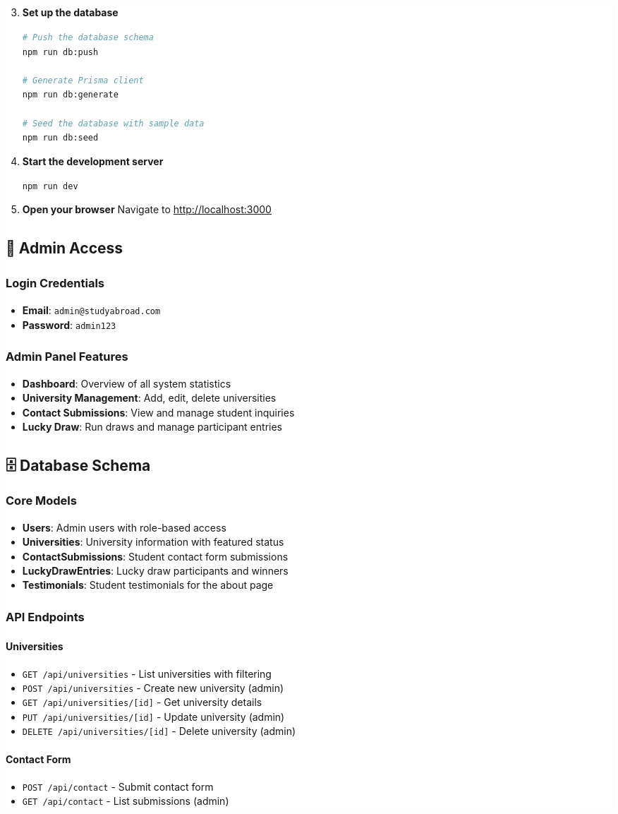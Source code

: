 3. **Set up the database**
   ```bash
   # Push the database schema
   npm run db:push
   
   # Generate Prisma client
   npm run db:generate
   
   # Seed the database with sample data
   npm run db:seed
   ```

4. **Start the development server**
   ```bash
   npm run dev
   ```

5. **Open your browser**
   Navigate to [http://localhost:3000](http://localhost:3000)

## 📱 Admin Access

### Login Credentials
- **Email**: `admin@studyabroad.com`
- **Password**: `admin123`

### Admin Panel Features
- **Dashboard**: Overview of all system statistics
- **University Management**: Add, edit, delete universities
- **Contact Submissions**: View and manage student inquiries
- **Lucky Draw**: Run draws and manage participant entries

## 🗄️ Database Schema

### Core Models
- **Users**: Admin users with role-based access
- **Universities**: University information with featured status
- **ContactSubmissions**: Student contact form submissions
- **LuckyDrawEntries**: Lucky draw participants and winners
- **Testimonials**: Student testimonials for the about page

### API Endpoints

#### Universities
- `GET /api/universities` - List universities with filtering
- `POST /api/universities` - Create new university (admin)
- `GET /api/universities/[id]` - Get university details
- `PUT /api/universities/[id]` - Update university (admin)
- `DELETE /api/universities/[id]` - Delete university (admin)

#### Contact Form
- `POST /api/contact` - Submit contact form
- `GET /api/contact` - List submissions (admin)
